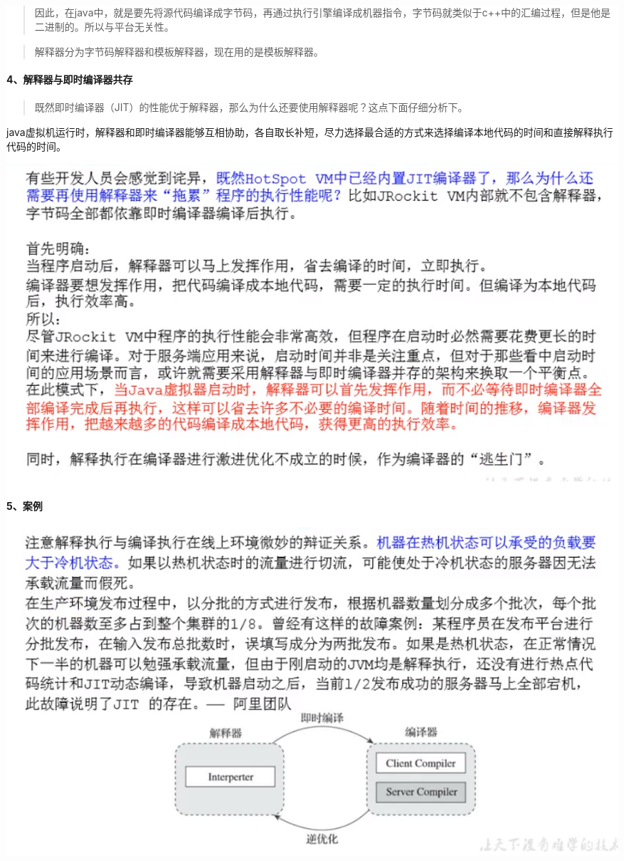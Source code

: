> 因此，在java中，就是要先将源代码编译成字节码，再通过执行引擎编译成机器指令，字节码就类似于c++中的汇编过程，但是他是二进制的。所以与平台无关性。

> 解释器分为字节码解释器和模板解释器，现在用的是模板解释器。

#### 4、解释器与即时编译器共存

> 既然即时编译器（JIT）的性能优于解释器，那么为什么还要使用解释器呢？这点下面仔细分析下。

java虚拟机运行时，解释器和即时编译器能够互相协助，各自取长补短，尽力选择最合适的方式来选择编译本地代码的时间和直接解释执行代码的时间。

![image-20201101185926744](img\image-20201101185926744.png)

#### 5、案例

![image-20201101191107550](img\image-20201101191107550.png)
